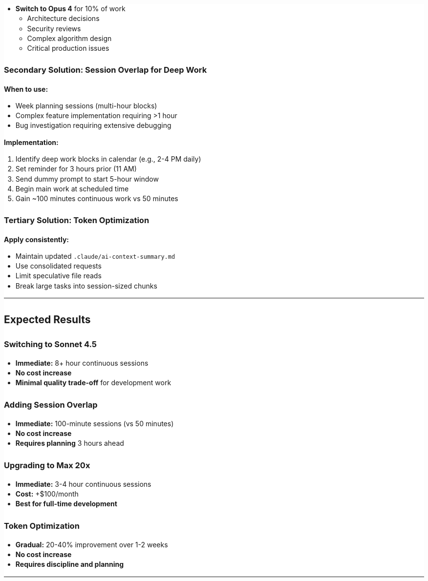 - **Switch to Opus 4** for 10% of work
  - Architecture decisions
  - Security reviews
  - Complex algorithm design
  - Critical production issues

### Secondary Solution: Session Overlap for Deep Work

**When to use:**
- Week planning sessions (multi-hour blocks)
- Complex feature implementation requiring >1 hour
- Bug investigation requiring extensive debugging

**Implementation:**
1. Identify deep work blocks in calendar (e.g., 2-4 PM daily)
2. Set reminder for 3 hours prior (11 AM)
3. Send dummy prompt to start 5-hour window
4. Begin main work at scheduled time
5. Gain ~100 minutes continuous work vs 50 minutes

### Tertiary Solution: Token Optimization

**Apply consistently:**
- Maintain updated `.claude/ai-context-summary.md`
- Use consolidated requests
- Limit speculative file reads
- Break large tasks into session-sized chunks

---

## Expected Results

### Switching to Sonnet 4.5
- **Immediate:** 8+ hour continuous sessions
- **No cost increase**
- **Minimal quality trade-off** for development work

### Adding Session Overlap
- **Immediate:** 100-minute sessions (vs 50 minutes)
- **No cost increase**
- **Requires planning** 3 hours ahead

### Upgrading to Max 20x
- **Immediate:** 3-4 hour continuous sessions
- **Cost:** +$100/month
- **Best for full-time development**

### Token Optimization
- **Gradual:** 20-40% improvement over 1-2 weeks
- **No cost increase**
- **Requires discipline and planning**

---